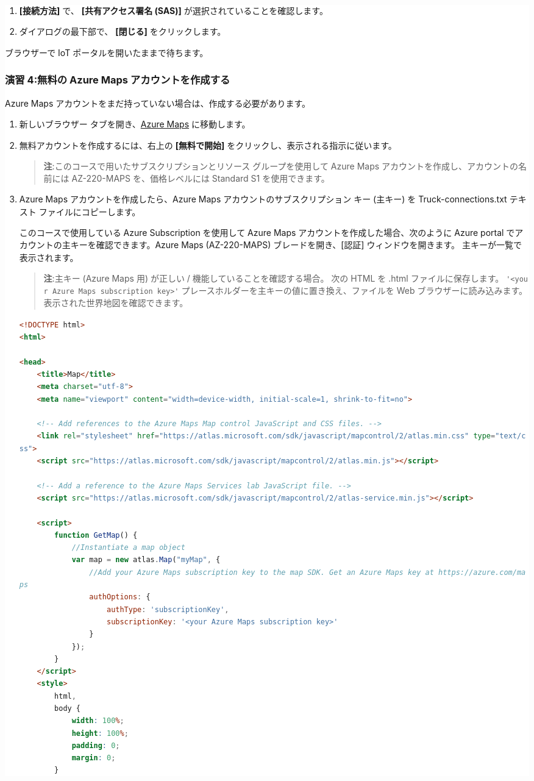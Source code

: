 1. **[接続方法]** で、 **[共有アクセス署名 (SAS)]** が選択されていることを確認します。

1. ダイアログの最下部で、 **[閉じる]** をクリックします。

ブラウザーで IoT ポータルを開いたままで待ちます。

### <a name="exercise-4-create-a-free-azure-maps-account"></a>演習 4:無料の Azure Maps アカウントを作成する

Azure Maps アカウントをまだ持っていない場合は、作成する必要があります。

1. 新しいブラウザー タブを開き、[Azure Maps](https://azure.microsoft.com/services/azure-maps/?azure-portal=true) に移動します。

1. 無料アカウントを作成するには、右上の **[無料で開始]** をクリックし、表示される指示に従います。

    > **注**:このコースで用いたサブスクリプションとリソース グループを使用して Azure Maps アカウントを作成し、アカウントの名前には AZ-220-MAPS を、価格レベルには Standard S1 を使用できます。

1. Azure Maps アカウントを作成したら、Azure Maps アカウントのサブスクリプション キー (主キー) を Truck-connections.txt テキスト ファイルにコピーします。

    このコースで使用している Azure Subscription を使用して Azure Maps アカウントを作成した場合、次のように Azure portal でアカウントの主キーを確認できます。Azure Maps (AZ-220-MAPS) ブレードを開き、[認証] ウィンドウを開きます。 主キーが一覧で表示されます。

    > **注**:主キー (Azure Maps 用) が正しい / 機能していることを確認する場合。 次の HTML を .html ファイルに保存します。 `'<your Azure Maps subscription key>'` プレースホルダーを主キーの値に置き換え、ファイルを Web ブラウザーに読み込みます。 表示された世界地図を確認できます。

    ```html
    <!DOCTYPE html>
    <html>

    <head>
        <title>Map</title>
        <meta charset="utf-8">
        <meta name="viewport" content="width=device-width, initial-scale=1, shrink-to-fit=no">

        <!-- Add references to the Azure Maps Map control JavaScript and CSS files. -->
        <link rel="stylesheet" href="https://atlas.microsoft.com/sdk/javascript/mapcontrol/2/atlas.min.css" type="text/css">
        <script src="https://atlas.microsoft.com/sdk/javascript/mapcontrol/2/atlas.min.js"></script>

        <!-- Add a reference to the Azure Maps Services lab JavaScript file. -->
        <script src="https://atlas.microsoft.com/sdk/javascript/mapcontrol/2/atlas-service.min.js"></script>

        <script>
            function GetMap() {
                //Instantiate a map object
                var map = new atlas.Map("myMap", {
                    //Add your Azure Maps subscription key to the map SDK. Get an Azure Maps key at https://azure.com/maps
                    authOptions: {
                        authType: 'subscriptionKey',
                        subscriptionKey: '<your Azure Maps subscription key>'
                    }
                });
            }
        </script>
        <style>
            html,
            body {
                width: 100%;
                height: 100%;
                padding: 0;
                margin: 0;
            }
